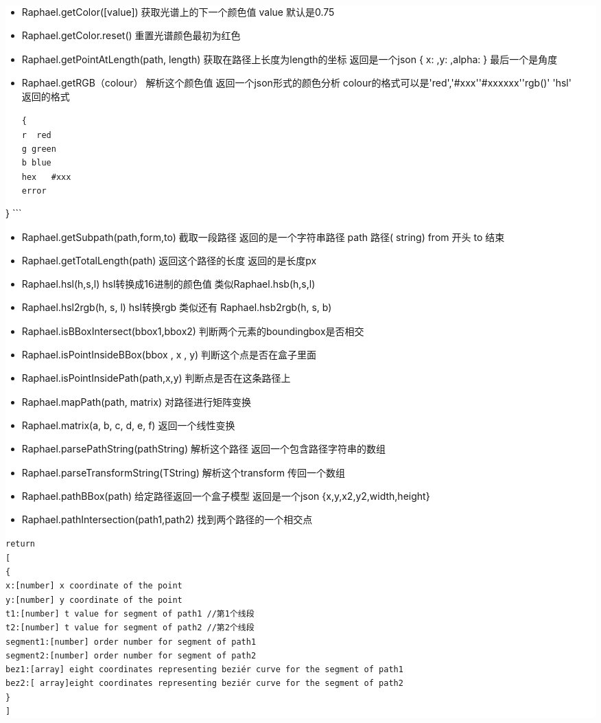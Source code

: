 * Raphael.getColor([value])  获取光谱上的下一个颜色值  value 默认是0.75 


* Raphael.getColor.reset() 重置光谱颜色最初为红色

* Raphael.getPointAtLength(path, length) 获取在路径上长度为length的坐标 返回是一个json { x: ,y: ,alpha: } 最后一个是角度

* Raphael.getRGB（colour） 解析这个颜色值 返回一个json形式的颜色分析  colour的格式可以是'red','#xxx''#xxxxxx''rgb()' 'hsl'  
    返回的格式
    ```
    {
    r  red
    g green
    b blue
    hex   #xxx
    error 
}
    ```

* Raphael.getSubpath(path,form,to) 截取一段路径   返回的是一个字符串路径
 path 路径( string) from 开头  to 结束 

* Raphael.getTotalLength(path) 返回这个路径的长度 返回的是长度px

* Raphael.hsl(h,s,l) hsl转换成16进制的颜色值 类似Raphael.hsb(h,s,l)

* Raphael.hsl2rgb(h, s, l)  hsl转换rgb 类似还有 Raphael.hsb2rgb(h, s, b)

* Raphael.isBBoxIntersect(bbox1,bbox2) 判断两个元素的boundingbox是否相交

* Raphael.isPointInsideBBox(bbox , x , y) 判断这个点是否在盒子里面

* Raphael.isPointInsidePath(path,x,y) 判断点是否在这条路径上

* Raphael.mapPath(path, matrix) 对路径进行矩阵变换

* Raphael.matrix(a, b, c, d, e, f)  返回一个线性变换

* Raphael.parsePathString(pathString) 解析这个路径 返回一个包含路径字符串的数组

* Raphael.parseTransformString(TString) 解析这个transform 传回一个数组

* Raphael.pathBBox(path) 给定路径返回一个盒子模型 返回是一个json {x,y,x2,y2,width,height}

* Raphael.pathIntersection(path1,path2) 找到两个路径的一个相交点  
```  
return 
[
{
x:[number] x coordinate of the point
y:[number] y coordinate of the point
t1:[number] t value for segment of path1 //第1个线段
t2:[number] t value for segment of path2 //第2个线段
segment1:[number] order number for segment of path1
segment2:[number] order number for segment of path2
bez1:[array] eight coordinates representing beziér curve for the segment of path1
bez2:[ array]eight coordinates representing beziér curve for the segment of path2
}
]
```
